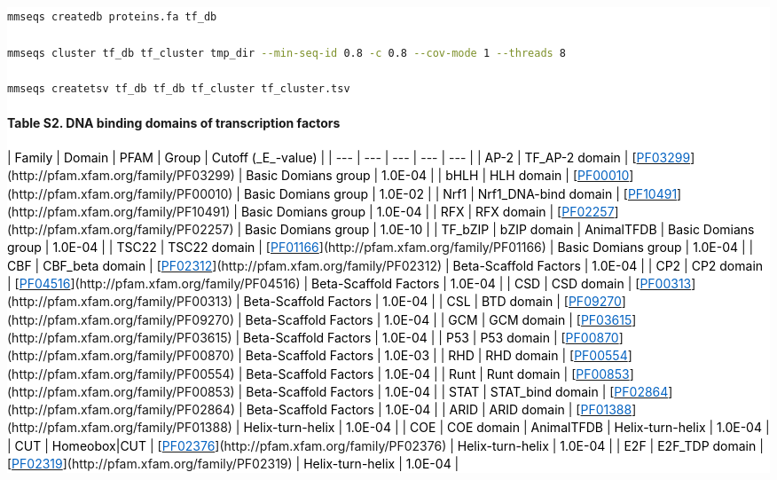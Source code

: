 ```bash
mmseqs createdb proteins.fa tf_db

mmseqs cluster tf_db tf_cluster tmp_dir --min-seq-id 0.8 -c 0.8 --cov-mode 1 --threads 8

mmseqs createtsv tf_db tf_db tf_cluster tf_cluster.tsv
```





<h4 id="ee4ih">Table S2. DNA binding domains of transcription factors </h4>
| <font style="color:black;">Family</font> | <font style="color:black;">Domain</font> | <font style="color:black;">PFAM</font> | <font style="color:black;">Group</font> | <font style="color:black;">Cutoff (</font>_<font style="color:black;">E</font>_<font style="color:black;">-value)</font> |
| --- | --- | --- | --- | --- |
| <font style="color:black;">AP-2</font> | <font style="color:black;">TF_AP-2 domain</font> | [<u><font style="color:#0563c1;">PF03299</font></u>](http://pfam.xfam.org/family/PF03299) | <font style="color:black;">Basic Domians group</font> | <font style="color:black;">1.0E-04</font> |
| <font style="color:black;">bHLH</font> | <font style="color:black;">HLH domain</font> | [<u><font style="color:#0563c1;">PF00010</font></u>](http://pfam.xfam.org/family/PF00010) | <font style="color:black;">Basic Domians group</font> | <font style="color:black;">1.0E-02</font> |
| <font style="color:black;">Nrf1</font> | <font style="color:black;">Nrf1_DNA-bind domain</font> | [<u><font style="color:#0563c1;">PF10491</font></u>](http://pfam.xfam.org/family/PF10491) | <font style="color:black;">Basic Domians group</font> | <font style="color:black;">1.0E-04</font> |
| <font style="color:black;">RFX</font> | <font style="color:black;">RFX domain</font> | [<u><font style="color:#0563c1;">PF02257</font></u>](http://pfam.xfam.org/family/PF02257) | <font style="color:black;">Basic Domians group</font> | <font style="color:black;">1.0E-10</font> |
| <font style="color:black;">TF_bZIP</font> | <font style="color:black;">bZIP domain</font> | <font style="color:black;">AnimalTFDB</font> | <font style="color:black;">Basic Domians group</font> | <font style="color:black;">1.0E-04</font> |
| <font style="color:black;">TSC22</font> | <font style="color:black;">TSC22 domain</font> | [<u><font style="color:#0563c1;">PF01166</font></u>](http://pfam.xfam.org/family/PF01166) | <font style="color:black;">Basic Domians group</font> | <font style="color:black;">1.0E-04</font> |
| <font style="color:black;">CBF</font> | <font style="color:black;">CBF_beta domain</font> | [<u><font style="color:#0563c1;">PF02312</font></u>](http://pfam.xfam.org/family/PF02312) | <font style="color:black;">Beta-Scaffold Factors</font> | <font style="color:black;">1.0E-04</font> |
| <font style="color:black;">CP2</font> | <font style="color:black;">CP2 domain</font> | [<u><font style="color:#0563c1;">PF04516</font></u>](http://pfam.xfam.org/family/PF04516) | <font style="color:black;">Beta-Scaffold Factors</font> | <font style="color:black;">1.0E-04</font> |
| <font style="color:black;">CSD</font> | <font style="color:black;">CSD domain</font> | [<u><font style="color:#0563c1;">PF00313</font></u>](http://pfam.xfam.org/family/PF00313) | <font style="color:black;">Beta-Scaffold Factors</font> | <font style="color:black;">1.0E-04</font> |
| <font style="color:black;">CSL</font> | <font style="color:black;">BTD domain</font> | [<u><font style="color:#0563c1;">PF09270</font></u>](http://pfam.xfam.org/family/PF09270) | <font style="color:black;">Beta-Scaffold Factors</font> | <font style="color:black;">1.0E-04</font> |
| <font style="color:black;">GCM</font> | <font style="color:black;">GCM domain</font> | [<u><font style="color:#0563c1;">PF03615</font></u>](http://pfam.xfam.org/family/PF03615) | <font style="color:black;">Beta-Scaffold Factors</font> | <font style="color:black;">1.0E-04</font> |
| <font style="color:black;">P53</font> | <font style="color:black;">P53 domain</font> | [<u><font style="color:#0563c1;">PF00870</font></u>](http://pfam.xfam.org/family/PF00870) | <font style="color:black;">Beta-Scaffold Factors</font> | <font style="color:black;">1.0E-03</font> |
| <font style="color:black;">RHD</font> | <font style="color:black;">RHD domain</font> | [<u><font style="color:#0563c1;">PF00554</font></u>](http://pfam.xfam.org/family/PF00554) | <font style="color:black;">Beta-Scaffold Factors</font> | <font style="color:black;">1.0E-04</font> |
| <font style="color:black;">Runt</font> | <font style="color:black;">Runt domain</font> | [<u><font style="color:#0563c1;">PF00853</font></u>](http://pfam.xfam.org/family/PF00853) | <font style="color:black;">Beta-Scaffold Factors</font> | <font style="color:black;">1.0E-04</font> |
| <font style="color:black;">STAT</font> | <font style="color:black;">STAT_bind domain</font> | [<u><font style="color:#0563c1;">PF02864</font></u>](http://pfam.xfam.org/family/PF02864) | <font style="color:black;">Beta-Scaffold Factors</font> | <font style="color:black;">1.0E-04</font> |
| <font style="color:black;">ARID</font> | <font style="color:black;">ARID domain</font> | [<u><font style="color:#0563c1;">PF01388</font></u>](http://pfam.xfam.org/family/PF01388) | <font style="color:black;">Helix-turn-helix</font> | <font style="color:black;">1.0E-04</font> |
| <font style="color:black;">COE</font> | <font style="color:black;">COE domain</font> | <font style="color:black;">AnimalTFDB</font> | <font style="color:black;">Helix-turn-helix</font> | <font style="color:black;">1.0E-04</font> |
| <font style="color:black;">CUT</font> | <font style="color:black;">Homeobox|CUT</font> | [<u><font style="color:#0563c1;">PF02376</font></u>](http://pfam.xfam.org/family/PF02376) | <font style="color:black;">Helix-turn-helix</font> | <font style="color:black;">1.0E-04</font> |
| <font style="color:black;">E2F</font> | <font style="color:black;">E2F_TDP domain</font> | [<u><font style="color:#0563c1;">PF02319</font></u>](http://pfam.xfam.org/family/PF02319) | <font style="color:black;">Helix-turn-helix</font> | <font style="color:black;">1.0E-04</font> |